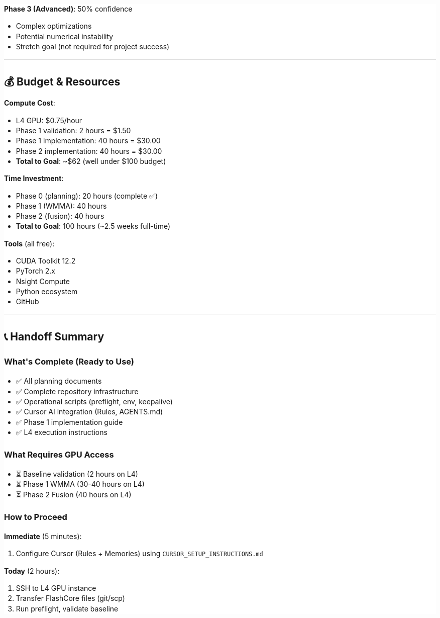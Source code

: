 **Phase 3 (Advanced)**: 50% confidence
- Complex optimizations
- Potential numerical instability
- Stretch goal (not required for project success)

---

## 💰 Budget & Resources

**Compute Cost**:
- L4 GPU: $0.75/hour
- Phase 1 validation: 2 hours = $1.50
- Phase 1 implementation: 40 hours = $30.00
- Phase 2 implementation: 40 hours = $30.00
- **Total to Goal**: ~$62 (well under $100 budget)

**Time Investment**:
- Phase 0 (planning): 20 hours (complete ✅)
- Phase 1 (WMMA): 40 hours
- Phase 2 (fusion): 40 hours
- **Total to Goal**: 100 hours (~2.5 weeks full-time)

**Tools** (all free):
- CUDA Toolkit 12.2
- PyTorch 2.x
- Nsight Compute
- Python ecosystem
- GitHub

---

## 📞 Handoff Summary

### What's Complete (Ready to Use)
- ✅ All planning documents
- ✅ Complete repository infrastructure
- ✅ Operational scripts (preflight, env, keepalive)
- ✅ Cursor AI integration (Rules, AGENTS.md)
- ✅ Phase 1 implementation guide
- ✅ L4 execution instructions

### What Requires GPU Access
- ⏳ Baseline validation (2 hours on L4)
- ⏳ Phase 1 WMMA (30-40 hours on L4)
- ⏳ Phase 2 Fusion (40 hours on L4)

### How to Proceed

**Immediate** (5 minutes):
1. Configure Cursor (Rules + Memories) using `CURSOR_SETUP_INSTRUCTIONS.md`

**Today** (2 hours):
1. SSH to L4 GPU instance
2. Transfer FlashCore files (git/scp)
3. Run preflight, validate baseline
